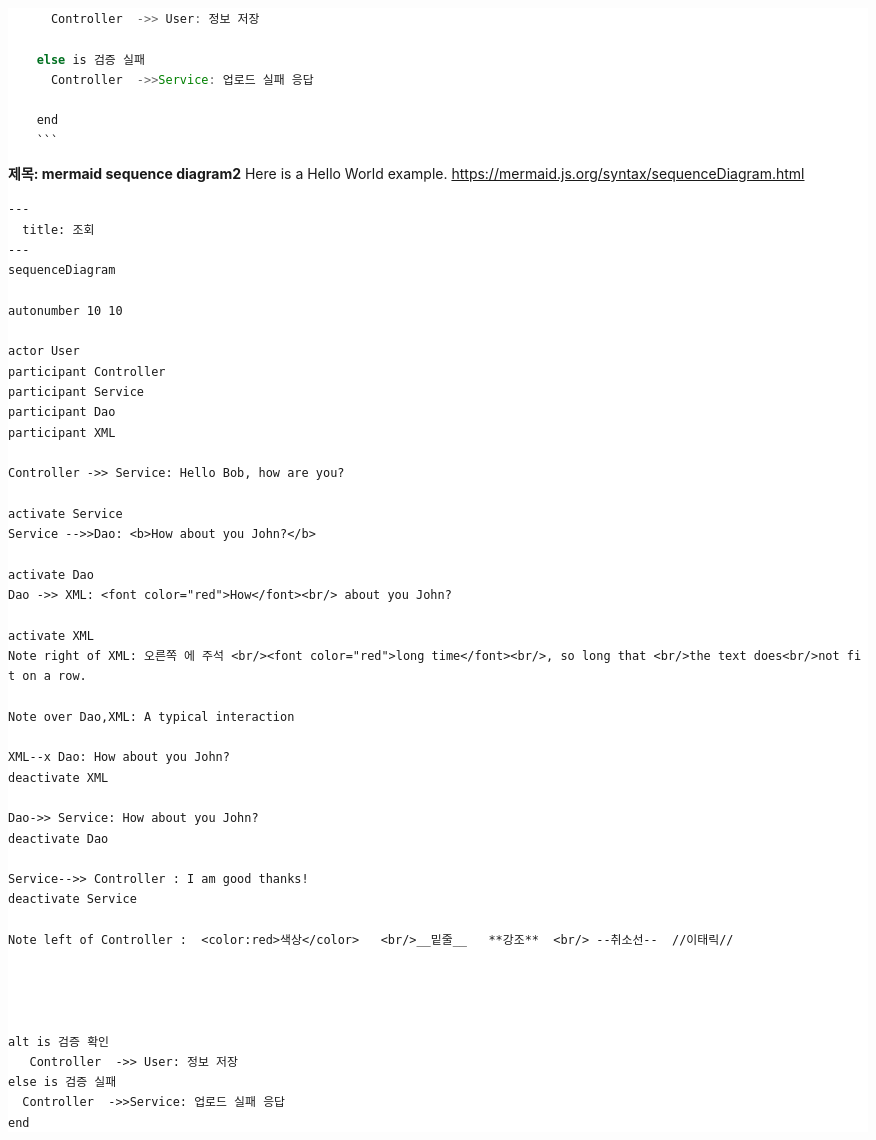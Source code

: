 ```java
      Controller  ->> User: 정보 저장 

    else is 검증 실패
      Controller  ->>Service: 업로드 실패 응답 

    end
    ```

```

 
__제목: mermaid sequence diagram2__
Here is a Hello World example.
https://mermaid.js.org/syntax/sequenceDiagram.html




```mermaid
---
  title: 조회
---
sequenceDiagram

autonumber 10 10

actor User
participant Controller  
participant Service  
participant Dao  
participant XML

Controller ->> Service: Hello Bob, how are you?

activate Service
Service -->>Dao: <b>How about you John?</b>

activate Dao
Dao ->> XML: <font color="red">How</font><br/> about you John?

activate XML
Note right of XML: 오른쪽 에 주석 <br/><font color="red">long time</font><br/>, so long that <br/>the text does<br/>not fit on a row.

Note over Dao,XML: A typical interaction

XML--x Dao: How about you John?
deactivate XML

Dao->> Service: How about you John?
deactivate Dao

Service-->> Controller : I am good thanks! 
deactivate Service
 
Note left of Controller :  <color:red>색상</color>   <br/>__밑줄__   **강조**  <br/> --취소선--  //이태릭//
 
 


alt is 검증 확인
   Controller  ->> User: 정보 저장 
else is 검증 실패
  Controller  ->>Service: 업로드 실패 응답 
end

```